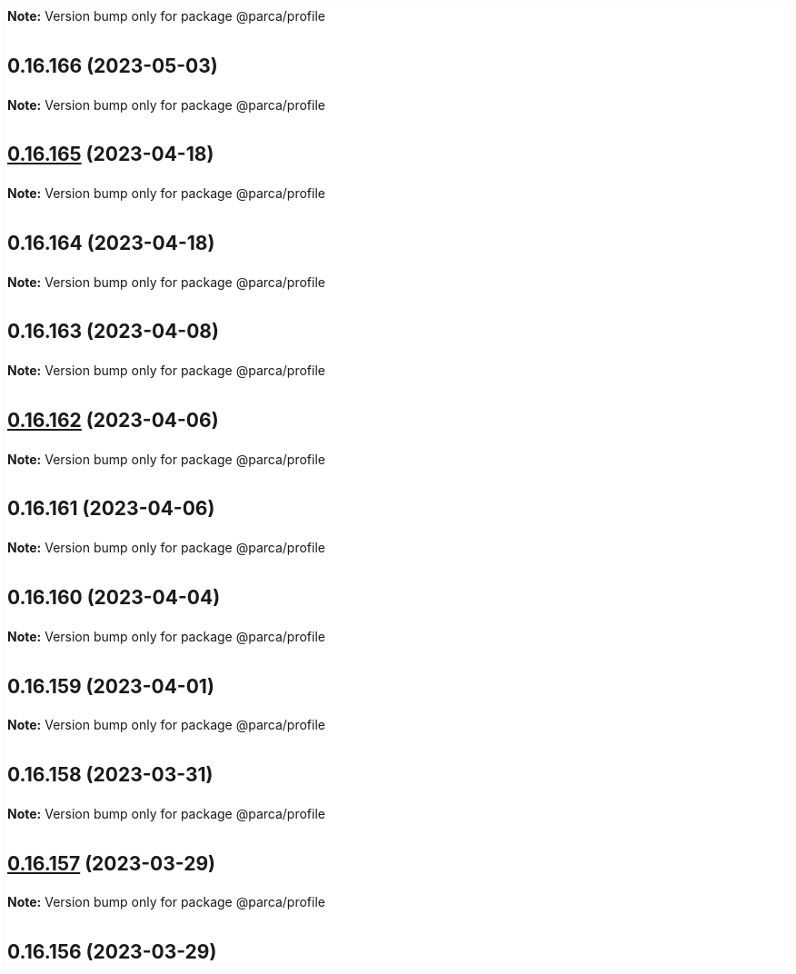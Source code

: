 **Note:** Version bump only for package @parca/profile

## 0.16.166 (2023-05-03)

**Note:** Version bump only for package @parca/profile

## [0.16.165](https://github.com/parca-dev/parca/compare/@parca/profile@0.16.164...@parca/profile@0.16.165) (2023-04-18)

**Note:** Version bump only for package @parca/profile

## 0.16.164 (2023-04-18)

**Note:** Version bump only for package @parca/profile

## 0.16.163 (2023-04-08)

**Note:** Version bump only for package @parca/profile

## [0.16.162](https://github.com/parca-dev/parca/compare/@parca/profile@0.16.161...@parca/profile@0.16.162) (2023-04-06)

**Note:** Version bump only for package @parca/profile

## 0.16.161 (2023-04-06)

**Note:** Version bump only for package @parca/profile

## 0.16.160 (2023-04-04)

**Note:** Version bump only for package @parca/profile

## 0.16.159 (2023-04-01)

**Note:** Version bump only for package @parca/profile

## 0.16.158 (2023-03-31)

**Note:** Version bump only for package @parca/profile

## [0.16.157](https://github.com/parca-dev/parca/compare/@parca/profile@0.16.156...@parca/profile@0.16.157) (2023-03-29)

**Note:** Version bump only for package @parca/profile

## 0.16.156 (2023-03-29)
